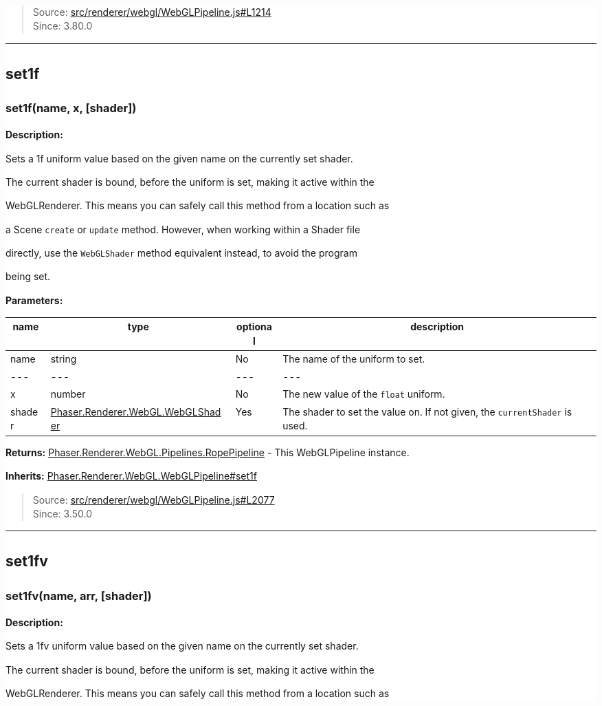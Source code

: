 > Source: [src/renderer/webgl/WebGLPipeline.js#L1214](https://github.com/phaserjs/phaser/blob/v3.87.0/src/renderer/webgl/WebGLPipeline.js#L1214)  
> Since: 3.80.0

---

## set1f

### <instance> set1f(name, x, [shader])

**Description:**

Sets a 1f uniform value based on the given name on the currently set shader.

The current shader is bound, before the uniform is set, making it active within the

WebGLRenderer. This means you can safely call this method from a location such as

a Scene `create` or `update` method. However, when working within a Shader file

directly, use the `WebGLShader` method equivalent instead, to avoid the program

being set.

**Parameters:**

| name | type | optional | description |
| --- | --- | --- | --- |
| name | string | No | The name of the uniform to set. |
| --- | --- | --- | --- |
| x | number | No | The new value of the `float` uniform. |
| shader | [Phaser.Renderer.WebGL.WebGLShader](renderer-webgl-webglshader.md) | Yes | The shader to set the value on. If not given, the `currentShader` is used. |

**Returns:** [Phaser.Renderer.WebGL.Pipelines.RopePipeline](renderer-webgl-pipelines-ropepipeline.md) - This WebGLPipeline instance.

**Inherits:** [Phaser.Renderer.WebGL.WebGLPipeline#set1f](renderer-webgl-webglpipeline.md)

> Source: [src/renderer/webgl/WebGLPipeline.js#L2077](https://github.com/phaserjs/phaser/blob/v3.87.0/src/renderer/webgl/WebGLPipeline.js#L2077)  
> Since: 3.50.0

---

## set1fv

### <instance> set1fv(name, arr, [shader])

**Description:**

Sets a 1fv uniform value based on the given name on the currently set shader.

The current shader is bound, before the uniform is set, making it active within the

WebGLRenderer. This means you can safely call this method from a location such as
